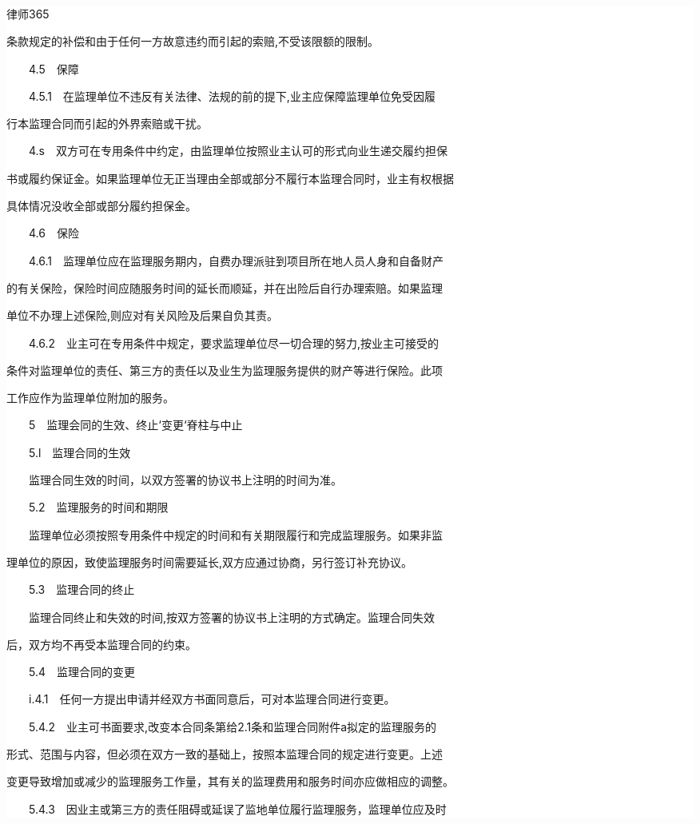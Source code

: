 


 
律师365






 条款规定的补偿和由于任何一方故意违约而引起的索赔,不受该限额的限制。 

 　　4.5　保障 

 　　4.5.1　在监理单位不违反有关法律、法规的前的提下,业主应保障监理单位免受因履 

 行本监理合同而引起的外界索赔或干扰。 

 　　4.s　双方可在专用条件中约定，由监理单位按照业主认可的形式向业生递交履约担保 

 书或履约保证金。如果监理单位无正当理由全部或部分不履行本监理合同时，业主有权根据 

 具体情况没收全部或部分履约担保金。 

 　　4.6　保险 

 　　4.6.1　监理单位应在监理服务期内，自费办理派驻到项目所在地人员人身和自备财产 

 的有关保险，保险时间应随服务时间的延长而顺延，并在出险后自行办理索赔。如果监理 

 单位不办理上述保险,则应对有关风险及后果自负其责。 

 　　4.6.2　业主可在专用条件中规定，要求监理单位尽一切合理的努力,按业主可接受的 

 条件对监理单位的责任、第三方的责任以及业生为监理服务提供的财产等进行保险。此项 

 工作应作为监理单位附加的服务。 

 　　5　监理会同的生效、终止‘变更‘脊柱与中止 

 　　5.l　监理合同的生效 

 　　监理合同生效的时间，以双方签署的协议书上注明的时间为准。 

 　　5.2　监理服务的时间和期限 

 　　监理单位必须按照专用条件中规定的时间和有关期限履行和完成监理服务。如果非监 

 理单位的原因，致使监理服务时间需要延长,双方应通过协商，另行签订补充协议。 

 　　5.3　监理合同的终止 

 　　监理合同终止和失效的时间,按双方签署的协议书上注明的方式确定。监理合同失效 

 后，双方均不再受本监理合同的约束。 

 　　5.4　监理合同的变更 

 　　i.4.1　任何一方提出申请并经双方书面同意后，可对本监理合同进行变更。 

 　　5.4.2　业主可书面要求,改变本合同条第给2.1条和监理合同附件a拟定的监理服务的 

 形式、范围与内容，但必须在双方一致的基础上，按照本监理合同的规定进行变更。上述 

 变更导致增加或减少的监理服务工作量，其有关的监理费用和服务时间亦应做相应的调整。　　　　　　　　　 

 　　5.4.3　因业主或第三方的责任阻碍或延误了监地单位履行监理服务，监理单位应及时 
